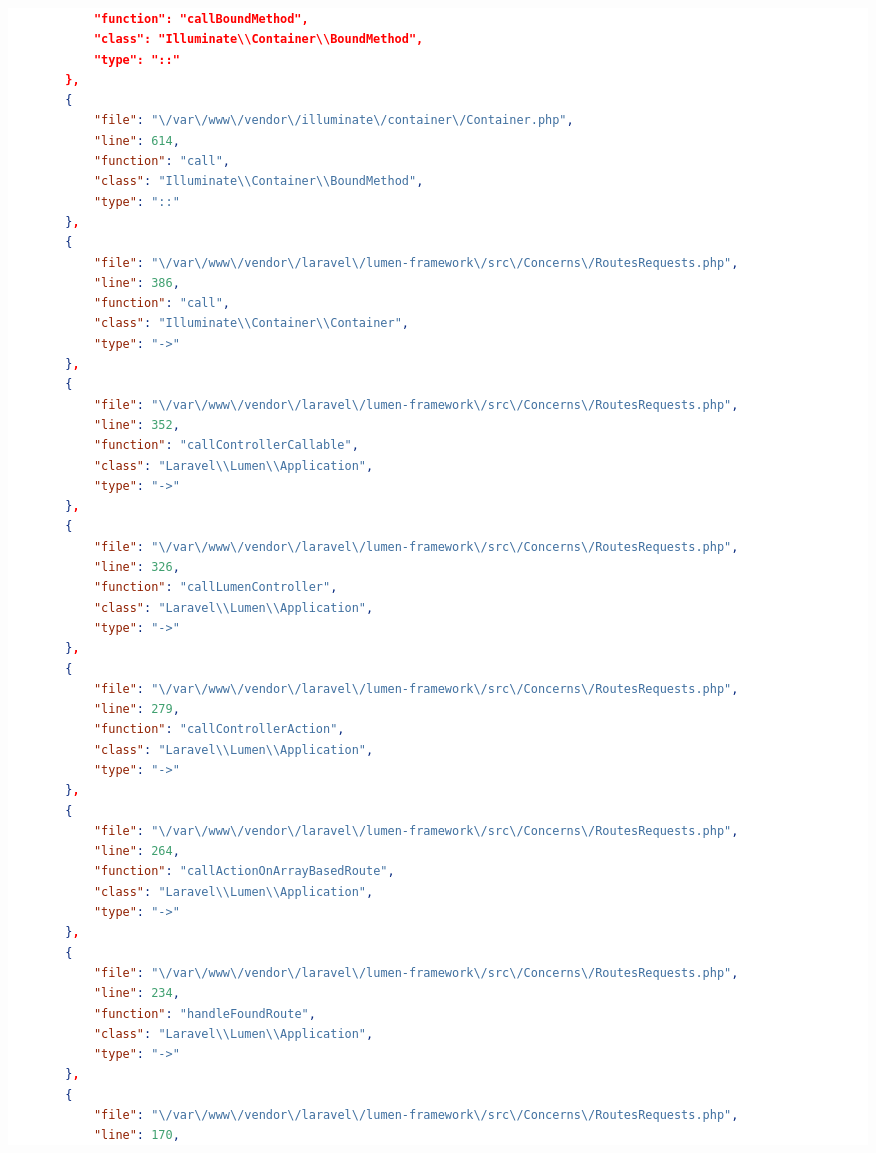 ```json
            "function": "callBoundMethod",
            "class": "Illuminate\\Container\\BoundMethod",
            "type": "::"
        },
        {
            "file": "\/var\/www\/vendor\/illuminate\/container\/Container.php",
            "line": 614,
            "function": "call",
            "class": "Illuminate\\Container\\BoundMethod",
            "type": "::"
        },
        {
            "file": "\/var\/www\/vendor\/laravel\/lumen-framework\/src\/Concerns\/RoutesRequests.php",
            "line": 386,
            "function": "call",
            "class": "Illuminate\\Container\\Container",
            "type": "->"
        },
        {
            "file": "\/var\/www\/vendor\/laravel\/lumen-framework\/src\/Concerns\/RoutesRequests.php",
            "line": 352,
            "function": "callControllerCallable",
            "class": "Laravel\\Lumen\\Application",
            "type": "->"
        },
        {
            "file": "\/var\/www\/vendor\/laravel\/lumen-framework\/src\/Concerns\/RoutesRequests.php",
            "line": 326,
            "function": "callLumenController",
            "class": "Laravel\\Lumen\\Application",
            "type": "->"
        },
        {
            "file": "\/var\/www\/vendor\/laravel\/lumen-framework\/src\/Concerns\/RoutesRequests.php",
            "line": 279,
            "function": "callControllerAction",
            "class": "Laravel\\Lumen\\Application",
            "type": "->"
        },
        {
            "file": "\/var\/www\/vendor\/laravel\/lumen-framework\/src\/Concerns\/RoutesRequests.php",
            "line": 264,
            "function": "callActionOnArrayBasedRoute",
            "class": "Laravel\\Lumen\\Application",
            "type": "->"
        },
        {
            "file": "\/var\/www\/vendor\/laravel\/lumen-framework\/src\/Concerns\/RoutesRequests.php",
            "line": 234,
            "function": "handleFoundRoute",
            "class": "Laravel\\Lumen\\Application",
            "type": "->"
        },
        {
            "file": "\/var\/www\/vendor\/laravel\/lumen-framework\/src\/Concerns\/RoutesRequests.php",
            "line": 170,
```
